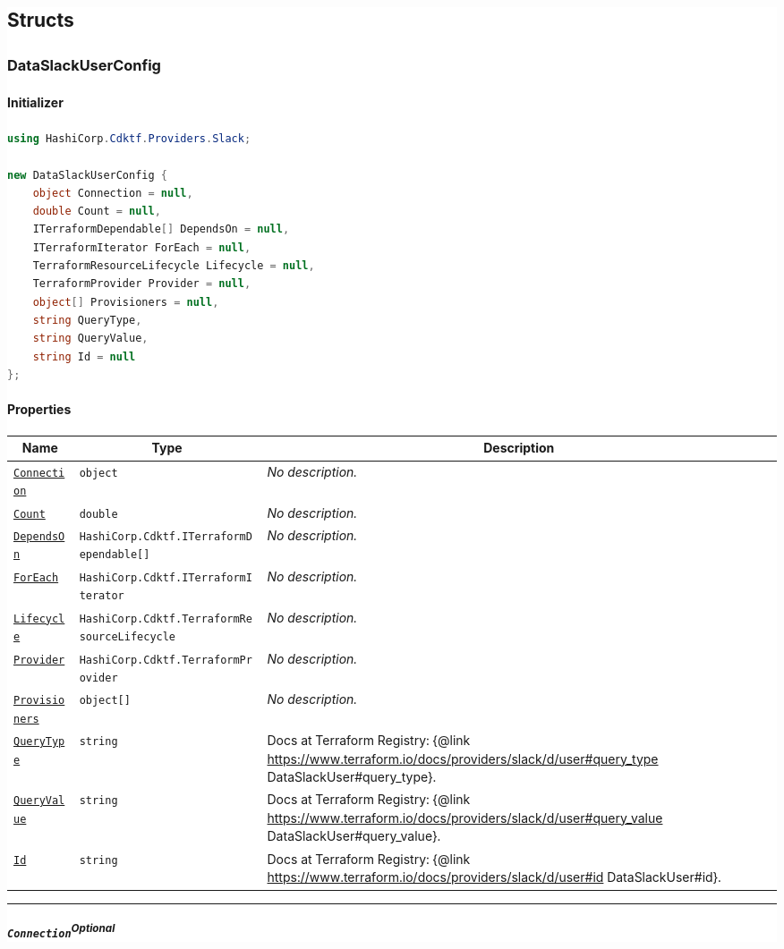 ## Structs <a name="Structs" id="Structs"></a>

### DataSlackUserConfig <a name="DataSlackUserConfig" id="@skeptools/provider-slack.dataSlackUser.DataSlackUserConfig"></a>

#### Initializer <a name="Initializer" id="@skeptools/provider-slack.dataSlackUser.DataSlackUserConfig.Initializer"></a>

```csharp
using HashiCorp.Cdktf.Providers.Slack;

new DataSlackUserConfig {
    object Connection = null,
    double Count = null,
    ITerraformDependable[] DependsOn = null,
    ITerraformIterator ForEach = null,
    TerraformResourceLifecycle Lifecycle = null,
    TerraformProvider Provider = null,
    object[] Provisioners = null,
    string QueryType,
    string QueryValue,
    string Id = null
};
```

#### Properties <a name="Properties" id="Properties"></a>

| **Name** | **Type** | **Description** |
| --- | --- | --- |
| <code><a href="#@skeptools/provider-slack.dataSlackUser.DataSlackUserConfig.property.connection">Connection</a></code> | <code>object</code> | *No description.* |
| <code><a href="#@skeptools/provider-slack.dataSlackUser.DataSlackUserConfig.property.count">Count</a></code> | <code>double</code> | *No description.* |
| <code><a href="#@skeptools/provider-slack.dataSlackUser.DataSlackUserConfig.property.dependsOn">DependsOn</a></code> | <code>HashiCorp.Cdktf.ITerraformDependable[]</code> | *No description.* |
| <code><a href="#@skeptools/provider-slack.dataSlackUser.DataSlackUserConfig.property.forEach">ForEach</a></code> | <code>HashiCorp.Cdktf.ITerraformIterator</code> | *No description.* |
| <code><a href="#@skeptools/provider-slack.dataSlackUser.DataSlackUserConfig.property.lifecycle">Lifecycle</a></code> | <code>HashiCorp.Cdktf.TerraformResourceLifecycle</code> | *No description.* |
| <code><a href="#@skeptools/provider-slack.dataSlackUser.DataSlackUserConfig.property.provider">Provider</a></code> | <code>HashiCorp.Cdktf.TerraformProvider</code> | *No description.* |
| <code><a href="#@skeptools/provider-slack.dataSlackUser.DataSlackUserConfig.property.provisioners">Provisioners</a></code> | <code>object[]</code> | *No description.* |
| <code><a href="#@skeptools/provider-slack.dataSlackUser.DataSlackUserConfig.property.queryType">QueryType</a></code> | <code>string</code> | Docs at Terraform Registry: {@link https://www.terraform.io/docs/providers/slack/d/user#query_type DataSlackUser#query_type}. |
| <code><a href="#@skeptools/provider-slack.dataSlackUser.DataSlackUserConfig.property.queryValue">QueryValue</a></code> | <code>string</code> | Docs at Terraform Registry: {@link https://www.terraform.io/docs/providers/slack/d/user#query_value DataSlackUser#query_value}. |
| <code><a href="#@skeptools/provider-slack.dataSlackUser.DataSlackUserConfig.property.id">Id</a></code> | <code>string</code> | Docs at Terraform Registry: {@link https://www.terraform.io/docs/providers/slack/d/user#id DataSlackUser#id}. |

---

##### `Connection`<sup>Optional</sup> <a name="Connection" id="@skeptools/provider-slack.dataSlackUser.DataSlackUserConfig.property.connection"></a>
